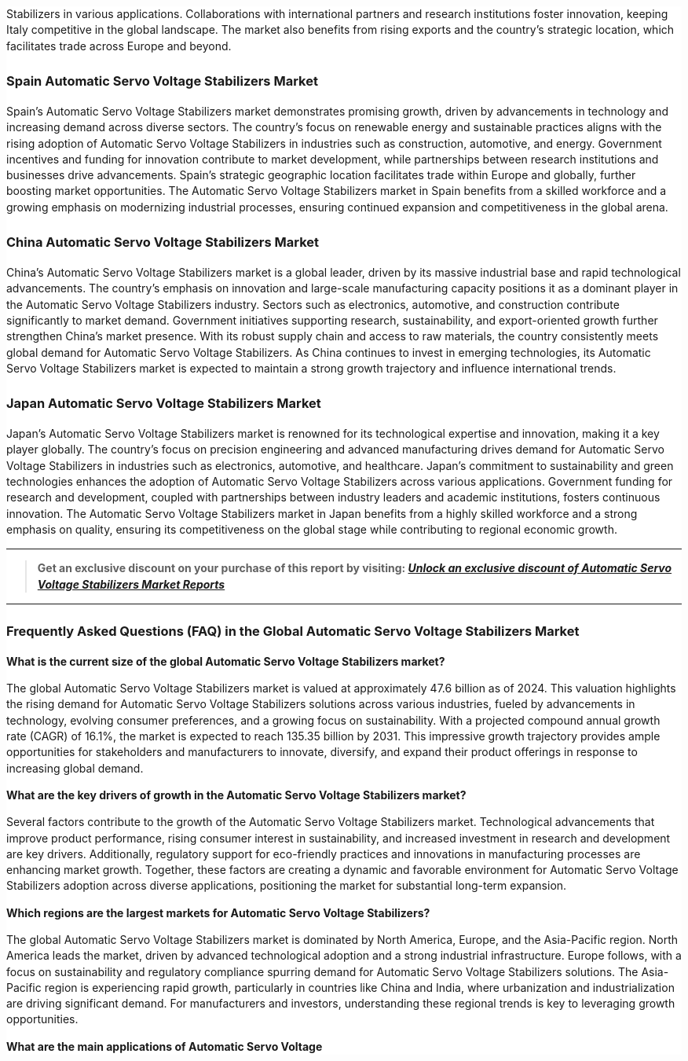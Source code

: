 Stabilizers in various applications. Collaborations with international partners and research institutions foster innovation, keeping Italy competitive in the global landscape. The market also benefits from rising exports and the country&rsquo;s strategic location, which facilitates trade across Europe and beyond.</p><h3>Spain Automatic Servo Voltage Stabilizers Market</h3><p>Spain&rsquo;s Automatic Servo Voltage Stabilizers market demonstrates promising growth, driven by advancements in technology and increasing demand across diverse sectors. The country&rsquo;s focus on renewable energy and sustainable practices aligns with the rising adoption of Automatic Servo Voltage Stabilizers in industries such as construction, automotive, and energy. Government incentives and funding for innovation contribute to market development, while partnerships between research institutions and businesses drive advancements. Spain&rsquo;s strategic geographic location facilitates trade within Europe and globally, further boosting market opportunities. The Automatic Servo Voltage Stabilizers market in Spain benefits from a skilled workforce and a growing emphasis on modernizing industrial processes, ensuring continued expansion and competitiveness in the global arena.</p><h3>China Automatic Servo Voltage Stabilizers Market</h3><p>China&rsquo;s Automatic Servo Voltage Stabilizers market is a global leader, driven by its massive industrial base and rapid technological advancements. The country&rsquo;s emphasis on innovation and large-scale manufacturing capacity positions it as a dominant player in the Automatic Servo Voltage Stabilizers industry. Sectors such as electronics, automotive, and construction contribute significantly to market demand. Government initiatives supporting research, sustainability, and export-oriented growth further strengthen China&rsquo;s market presence. With its robust supply chain and access to raw materials, the country consistently meets global demand for Automatic Servo Voltage Stabilizers. As China continues to invest in emerging technologies, its Automatic Servo Voltage Stabilizers market is expected to maintain a strong growth trajectory and influence international trends.</p><h3>Japan Automatic Servo Voltage Stabilizers Market</h3><p>Japan&rsquo;s Automatic Servo Voltage Stabilizers market is renowned for its technological expertise and innovation, making it a key player globally. The country&rsquo;s focus on precision engineering and advanced manufacturing drives demand for Automatic Servo Voltage Stabilizers in industries such as electronics, automotive, and healthcare. Japan&rsquo;s commitment to sustainability and green technologies enhances the adoption of Automatic Servo Voltage Stabilizers across various applications. Government funding for research and development, coupled with partnerships between industry leaders and academic institutions, fosters continuous innovation. The Automatic Servo Voltage Stabilizers market in Japan benefits from a highly skilled workforce and a strong emphasis on quality, ensuring its competitiveness on the global stage while contributing to regional economic growth.</p><hr /><blockquote><p><strong>Get an exclusive discount on your purchase of this report by visiting: <em><a href="://marketresearchpulse.com/ask-for-discount/76832?utm_source=Github&amp;utm_medium=0116">Unlock an exclusive discount of Automatic Servo Voltage Stabilizers Market Reports</a></em>&nbsp;</strong></p></blockquote><hr /><h3>Frequently Asked Questions (FAQ) in the Global Automatic Servo Voltage Stabilizers Market</h3><p><strong>What is the current size of the global Automatic Servo Voltage Stabilizers market?</strong></p><p>The global Automatic Servo Voltage Stabilizers market is valued at approximately 47.6 billion as of 2024. This valuation highlights the rising demand for Automatic Servo Voltage Stabilizers solutions across various industries, fueled by advancements in technology, evolving consumer preferences, and a growing focus on sustainability. With a projected compound annual growth rate (CAGR) of 16.1%, the market is expected to reach 135.35 billion by 2031. This impressive growth trajectory provides ample opportunities for stakeholders and manufacturers to innovate, diversify, and expand their product offerings in response to increasing global demand.</p><p><strong>What are the key drivers of growth in the Automatic Servo Voltage Stabilizers market?</strong></p><p>Several factors contribute to the growth of the Automatic Servo Voltage Stabilizers market. Technological advancements that improve product performance, rising consumer interest in sustainability, and increased investment in research and development are key drivers. Additionally, regulatory support for eco-friendly practices and innovations in manufacturing processes are enhancing market growth. Together, these factors are creating a dynamic and favorable environment for Automatic Servo Voltage Stabilizers adoption across diverse applications, positioning the market for substantial long-term expansion.</p><p><strong>Which regions are the largest markets for Automatic Servo Voltage Stabilizers?</strong></p><p>The global Automatic Servo Voltage Stabilizers market is dominated by North America, Europe, and the Asia-Pacific region. North America leads the market, driven by advanced technological adoption and a strong industrial infrastructure. Europe follows, with a focus on sustainability and regulatory compliance spurring demand for Automatic Servo Voltage Stabilizers solutions. The Asia-Pacific region is experiencing rapid growth, particularly in countries like China and India, where urbanization and industrialization are driving significant demand. For manufacturers and investors, understanding these regional trends is key to leveraging growth opportunities.</p><p><strong>What are the main applications of Automatic Servo Voltage